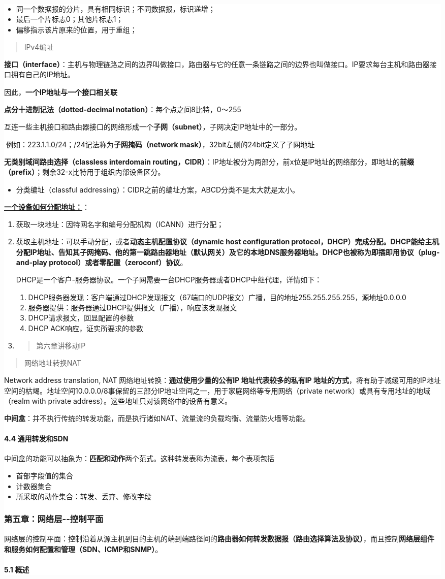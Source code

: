 + 同一个数据报的分片，具有相同标识；不同数据报，标识递增；
+ 最后一个片标志0；其他片标志1；
+ 偏移指示该片原来的位置，用于重组；

> IPv4编址

**接口（interface）**：主机与物理链路之间的边界叫做接口，路由器与它的任意一条链路之间的边界也叫做接口。IP要求每台主机和路由器接口拥有自己的IP地址。

因此，**一个IP地址与一个接口相关联**

**点分十进制记法（dotted-decimal notation）**：每个点之间8比特，0～255

互连一些主机接口和路由器接口的网络形成一个**子网（subnet）**，子网决定IP地址中的一部分。

​	例如：223.1.1.0/24；/24记法称为**子网掩码（network mask）**，32bit左侧的24bit定义了子网地址

**无类别域间路由选择（classless interdomain routing，CIDR）**：IP地址被分为两部分，前x位是IP地址的网络部分，即地址的**前缀（prefix）**；剩余32-x比特用于组织内部设备区分。

+ 分类编址（classful addressing）：CIDR之前的编址方案，ABCD分类不是太大就是太小。

**<u>一个设备如何分配地址：</u>**：

1. 获取一块地址：因特网名字和编号分配机构（ICANN）进行分配；

2. 获取主机地址：可以手动分配，或者**动态主机配置协议（dynamic host configuration protocol，DHCP）**完成分配。DHCP能给主机分配IP地址、告知其子网掩码、他的第一跳路由器地址（默认网关）及它的本地DNS服务器地址。DHCP也被称为**即插即用协议（plug-and-play protocol）**或者**零配置（zeroconf）协议**。

   DHCP是一个客户-服务器协议。一个子网需要一台DHCP服务器或者DHCP中继代理，详情如下：

   1. DHCP服务器发现：客户端通过DHCP发现报文（67端口的UDP报文）广播，目的地址255.255.255.255，源地址0.0.0.0
   2. 服务器提供：服务器通过DHCP提供报文（广播），响应该发现报文
   3. DHCP请求报文，回显配置的参数
   4. DHCP ACK响应，证实所要求的参数

3. > 第六章讲移动IP

> 网络地址转换NAT

Network address translation, NAT 网络地址转换：**通过使用少量的公有IP 地址代表较多的私有IP 地址的方式**，将有助于减缓可用的IP地址空间的枯竭。地址空间10.0.0.0/8事保留的三部分IP地址空间之一，用于家庭网络等专用网络（private network）或具有专用地址的地域（realm with private address）。这些地址只对该网络中的设备有意义。

**中间盒**：并不执行传统的转发功能，而是执行诸如NAT、流量流的负载均衡、流量防火墙等功能。

#### 4.4 通用转发和SDN

中间盒的功能可以抽象为：**匹配和动作**两个范式。这种转发表称为流表，每个表项包括

+ 首部字段值的集合
+ 计数器集合
+ 所采取的动作集合：转发、丢弃、修改字段



### 第五章：网络层--控制平面

网络层的控制平面：控制沿着从源主机到目的主机的端到端路径间的**路由器如何转发数据报（路由选择算法及协议）**，而且控制**网络层组件和服务如何配置和管理（SDN、ICMP和SNMP）**。

#### 5.1 概述
